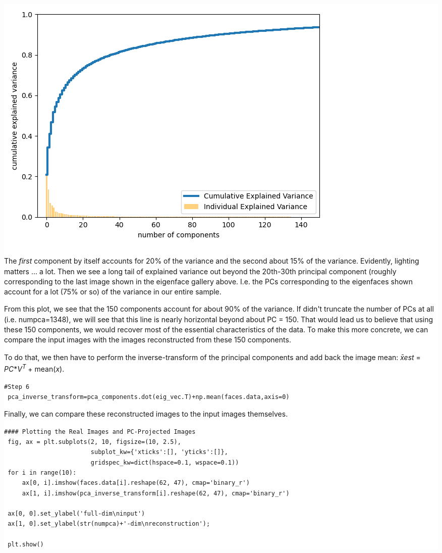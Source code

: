 ```
```

![](./figures/Figure_eigenfacesdemo2.png)


The _first_ component by itself accounts for 20% of the variance and the second about 15% of the variance.   Evidently, lighting matters ... a lot.   Then we see a long tail of explained variance out beyond the 20th-30th principal component (roughly corresponding to the last image shown in the eigenface gallery above.   I.e. the PCs corresponding to the eigenfaces shown account for a lot (75% or so) of the variance in our entire sample. 

From this plot, we see that the 150 components account for about 90% of the variance.   If didn't truncate the number of PCs at all (i.e. numpca=1348), we will see that this line is nearly horizontal beyond about PC = 150.   That would lead us to believe that using these 150 components, we would recover most of the essential characteristics of the data. To make this more concrete, we can compare the input images with the images reconstructed from these 150 components.

To do that, we then have to perform the inverse-transform of the principal components and add back the image mean: $\bar{x}est$ = $PC$*$V^{T}$ + mean($x$).

```
#Step 6
 pca_inverse_transform=pca_components.dot(eig_vec.T)+np.mean(faces.data,axis=0)
```

Finally, we can compare these reconstructed images to the input images themselves.

```
#### Plotting the Real Images and PC-Projected Images
 fig, ax = plt.subplots(2, 10, figsize=(10, 2.5),
                        subplot_kw={'xticks':[], 'yticks':[]},
                        gridspec_kw=dict(hspace=0.1, wspace=0.1))
 for i in range(10):
     ax[0, i].imshow(faces.data[i].reshape(62, 47), cmap='binary_r')
     ax[1, i].imshow(pca_inverse_transform[i].reshape(62, 47), cmap='binary_r')

 ax[0, 0].set_ylabel('full-dim\ninput')
 ax[1, 0].set_ylabel(str(numpca)+'-dim\nreconstruction');

 plt.show()
```